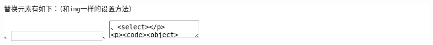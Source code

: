 替换元素有如下：（和`img`一样的设置方法）

<img>、<input>、<textarea>、<select>

`<object>`都是替换元素，这些元素都没有实际的内容

可以通过修改`display`属性来切换块级元素和行内元素

------

####  定位

------

- `static`静态定位（不对它的位置进行改变，在哪里就在那里）
  - 默认值。没有定位，元素出现在正常的流中（忽略 `top`,`bottom,`  `left, right` 或者 `z-index` 声明）。
- `fixed`固定定位（参照物--浏览器窗口）---做 弹窗广告用到
  - 生成固定定位的元素，相对于浏览器窗口进行定位。 元素的位置通过 `"left"`, `"top"`, `"right"`以及 `"bottom"`属性进行规定。
- `relative`（相对定位 ）（参照物以他本身）
  - 生成相对定位的元素，相对于其正常位置进行定位。
- `absolute`（绝对定位）(除了`static`都可以，找到参照物-->与它最近的已经有定位的父元素进行定位)
- 生成绝对定位的元素，相对于 `static` 定位以外的第一个父元素进行定位。
- 元素的位置通过 "`left"`, `"top"`, `"right"` 以及 `"bottom"` 属性进行规定
- z-index
  - `z-index` 属性设置元素的堆叠顺序。拥有更高堆叠顺序的元素总是会处于堆叠顺序较低的元素的前面。
  - 定位的基本思想: 它允许你定义元素框相对于其正常位置应该出现的位置，或者相对于父元素、另一个元素甚至浏览器窗口本身的位置。
- 一切皆为框
  - 块级元素: `div`、`h1`或`p`元素 即：显示为一块内容称之为 “块框“ ;
  - 行内元素: `span`,`strong`,`a`等元素 即：内容显示在行中称 "行内框";
  - 使用display属性改变成框的类型 即：`display:block`; 让行内元素设置为块级元素，`display:none;` 没有框
- 相对定位：
  - 如果对一个元素进行相对定位，它将出现在它所在的位置上。
  - 通过设置垂直或水平位置，让这个元素“相对于”它的起点进行移动
  - `.adv_relative { position: relative; left: 30px; top: 20px; }`
- 绝对定位：
  - 元素的位置相对于最近的已定位祖先元素，如果元素没有已定位 的祖先元素，它的位置相对于最初的包含块。 `.adv_absolute { position: absolute; left: 30px; top: 20px; }`

| 定位模式         | 是否脱标占有位置     | 是否可以使用边偏移 | 移动位置基准                     |
| ---------------- | -------------------- | ------------------ | -------------------------------- |
| 静态static       | 不脱标，正常模式     | 不可以             | 正常模式                         |
| 相对定位relative | 不脱标，占有位置     | 可以               | 相对自身位置移动（自恋型）       |
| 绝对定位absolute | 完全脱标，不占有位置 | 可以               | 相对于定位父级移动位置（拼爹型） |
| 固定定位fixed    | 完全脱标，不占有位置 | 可以               | 相对于浏览器移动位置（认死理型） |

####  框架

------

- `frameset`框架：
- `<frameset>` ----  用来定义一个框架；双标签
     不能和  `<body>`  一起使用
  